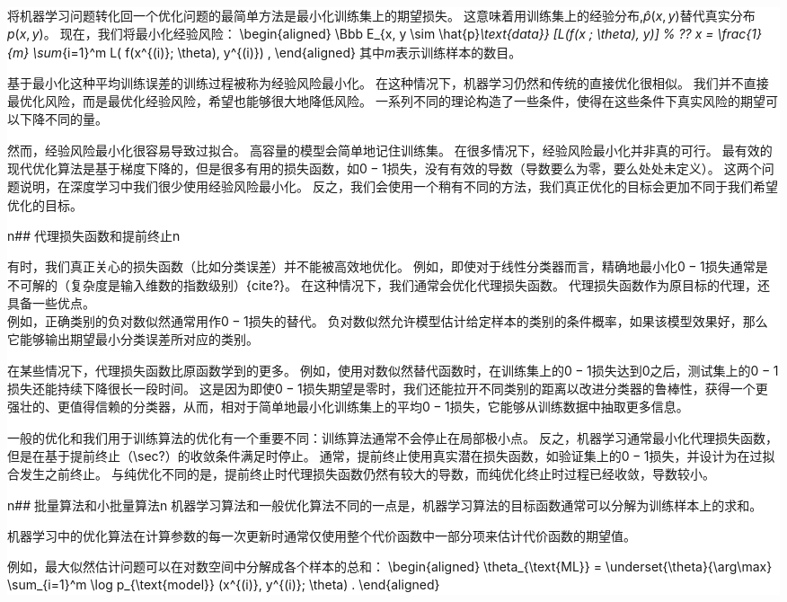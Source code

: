 

将机器学习问题转化回一个优化问题的最简单方法是最小化训练集上的期望损失。
这意味着用训练集上的经验分布\,$\hat{p}(x,y)$替代真实分布$p(x,y)$。
现在，我们将最小化经验风险：
\begin{aligned}
    \Bbb E_{x, y \sim \hat{p}_\text{data}} [L(f(x ; \theta), y)] % ?? x
    = \frac{1}{m} \sum_{i=1}^m L( f(x^{(i)}; \theta), y^{(i)}) ,
\end{aligned}
其中$m$表示训练样本的数目。



基于最小化这种平均训练误差的训练过程被称为经验风险最小化。
在这种情况下，机器学习仍然和传统的直接优化很相似。
我们并不直接最优化风险，而是最优化经验风险，希望也能够很大地降低风险。
一系列不同的理论构造了一些条件，使得在这些条件下真实风险的期望可以下降不同的量。



然而，经验风险最小化很容易导致过拟合。
高容量的模型会简单地记住训练集。
在很多情况下，经验风险最小化并非真的可行。
最有效的现代优化算法是基于梯度下降的，但是很多有用的损失函数，如$0-1$损失，没有有效的导数（导数要么为零，要么处处未定义）。
这两个问题说明，在深度学习中我们很少使用经验风险最小化。
反之，我们会使用一个稍有不同的方法，我们真正优化的目标会更加不同于我们希望优化的目标。



n## 代理损失函数和提前终止n

有时，我们真正关心的损失函数（比如分类误差）并不能被高效地优化。
例如，即使对于线性分类器而言，精确地最小化$0-1$损失通常是不可解的（复杂度是输入维数的指数级别）{cite?}。
在这种情况下，我们通常会优化代理损失函数。
代理损失函数作为原目标的代理，还具备一些优点。  
例如，正确类别的负对数似然通常用作$0-1$损失的替代。
负对数似然允许模型估计给定样本的类别的条件概率，如果该模型效果好，那么它能够输出期望最小分类误差所对应的类别。



在某些情况下，代理损失函数比原函数学到的更多。
例如，使用对数似然替代函数时，在训练集上的$0-1$损失达到$0$之后，测试集上的$0-1$损失还能持续下降很长一段时间。
这是因为即使$0-1$损失期望是零时，我们还能拉开不同类别的距离以改进分类器的鲁棒性，获得一个更强壮的、更值得信赖的分类器，从而，相对于简单地最小化训练集上的平均$0-1$损失，它能够从训练数据中抽取更多信息。



一般的优化和我们用于训练算法的优化有一个重要不同：训练算法通常不会停止在局部极小点。
反之，机器学习通常最小化代理损失函数，但是在基于提前终止（\sec?）的收敛条件满足时停止。
通常，提前终止使用真实潜在损失函数，如验证集上的$0-1$损失，并设计为在过拟合发生之前终止。
与纯优化不同的是，提前终止时代理损失函数仍然有较大的导数，而纯优化终止时过程已经收敛，导数较小。



n## 批量算法和小批量算法n
机器学习算法和一般优化算法不同的一点是，机器学习算法的目标函数通常可以分解为训练样本上的求和。

机器学习中的优化算法在计算参数的每一次更新时通常仅使用整个代价函数中一部分项来估计代价函数的期望值。


例如，最大似然估计问题可以在对数空间中分解成各个样本的总和：
\begin{aligned}
    \theta_{\text{ML}} = \underset{\theta}{\arg\max} \sum_{i=1}^m
    \log p_{\text{model}} (x^{(i)}, y^{(i)}; \theta) .
\end{aligned}
